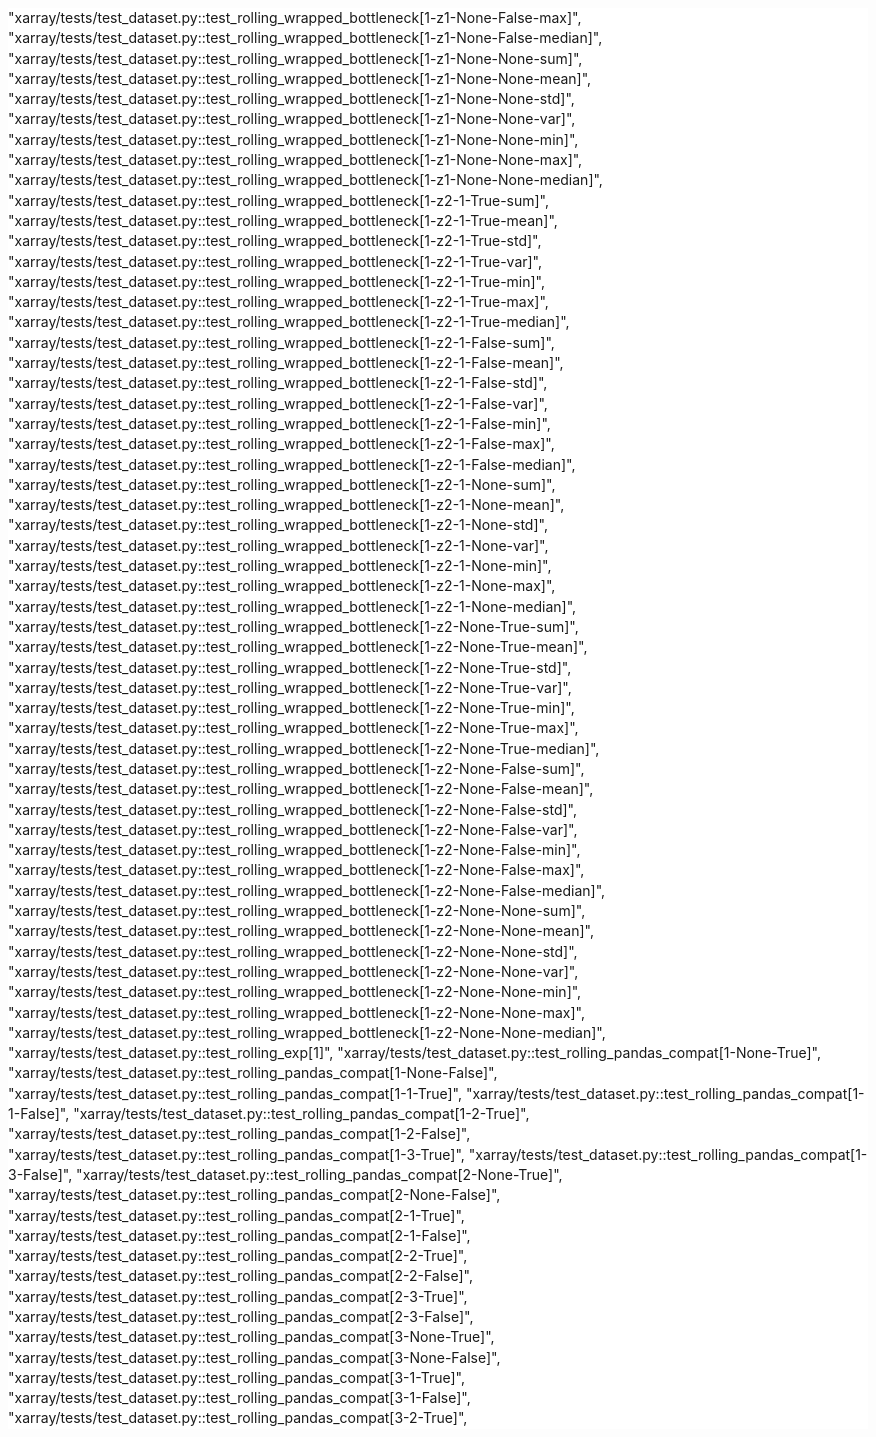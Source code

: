 "xarray/tests/test_dataset.py::test_rolling_wrapped_bottleneck[1-z1-None-False-max]", "xarray/tests/test_dataset.py::test_rolling_wrapped_bottleneck[1-z1-None-False-median]", "xarray/tests/test_dataset.py::test_rolling_wrapped_bottleneck[1-z1-None-None-sum]", "xarray/tests/test_dataset.py::test_rolling_wrapped_bottleneck[1-z1-None-None-mean]", "xarray/tests/test_dataset.py::test_rolling_wrapped_bottleneck[1-z1-None-None-std]", "xarray/tests/test_dataset.py::test_rolling_wrapped_bottleneck[1-z1-None-None-var]", "xarray/tests/test_dataset.py::test_rolling_wrapped_bottleneck[1-z1-None-None-min]", "xarray/tests/test_dataset.py::test_rolling_wrapped_bottleneck[1-z1-None-None-max]", "xarray/tests/test_dataset.py::test_rolling_wrapped_bottleneck[1-z1-None-None-median]", "xarray/tests/test_dataset.py::test_rolling_wrapped_bottleneck[1-z2-1-True-sum]", "xarray/tests/test_dataset.py::test_rolling_wrapped_bottleneck[1-z2-1-True-mean]", "xarray/tests/test_dataset.py::test_rolling_wrapped_bottleneck[1-z2-1-True-std]", "xarray/tests/test_dataset.py::test_rolling_wrapped_bottleneck[1-z2-1-True-var]", "xarray/tests/test_dataset.py::test_rolling_wrapped_bottleneck[1-z2-1-True-min]", "xarray/tests/test_dataset.py::test_rolling_wrapped_bottleneck[1-z2-1-True-max]", "xarray/tests/test_dataset.py::test_rolling_wrapped_bottleneck[1-z2-1-True-median]", "xarray/tests/test_dataset.py::test_rolling_wrapped_bottleneck[1-z2-1-False-sum]", "xarray/tests/test_dataset.py::test_rolling_wrapped_bottleneck[1-z2-1-False-mean]", "xarray/tests/test_dataset.py::test_rolling_wrapped_bottleneck[1-z2-1-False-std]", "xarray/tests/test_dataset.py::test_rolling_wrapped_bottleneck[1-z2-1-False-var]", "xarray/tests/test_dataset.py::test_rolling_wrapped_bottleneck[1-z2-1-False-min]", "xarray/tests/test_dataset.py::test_rolling_wrapped_bottleneck[1-z2-1-False-max]", "xarray/tests/test_dataset.py::test_rolling_wrapped_bottleneck[1-z2-1-False-median]", "xarray/tests/test_dataset.py::test_rolling_wrapped_bottleneck[1-z2-1-None-sum]", "xarray/tests/test_dataset.py::test_rolling_wrapped_bottleneck[1-z2-1-None-mean]", "xarray/tests/test_dataset.py::test_rolling_wrapped_bottleneck[1-z2-1-None-std]", "xarray/tests/test_dataset.py::test_rolling_wrapped_bottleneck[1-z2-1-None-var]", "xarray/tests/test_dataset.py::test_rolling_wrapped_bottleneck[1-z2-1-None-min]", "xarray/tests/test_dataset.py::test_rolling_wrapped_bottleneck[1-z2-1-None-max]", "xarray/tests/test_dataset.py::test_rolling_wrapped_bottleneck[1-z2-1-None-median]", "xarray/tests/test_dataset.py::test_rolling_wrapped_bottleneck[1-z2-None-True-sum]", "xarray/tests/test_dataset.py::test_rolling_wrapped_bottleneck[1-z2-None-True-mean]", "xarray/tests/test_dataset.py::test_rolling_wrapped_bottleneck[1-z2-None-True-std]", "xarray/tests/test_dataset.py::test_rolling_wrapped_bottleneck[1-z2-None-True-var]", "xarray/tests/test_dataset.py::test_rolling_wrapped_bottleneck[1-z2-None-True-min]", "xarray/tests/test_dataset.py::test_rolling_wrapped_bottleneck[1-z2-None-True-max]", "xarray/tests/test_dataset.py::test_rolling_wrapped_bottleneck[1-z2-None-True-median]", "xarray/tests/test_dataset.py::test_rolling_wrapped_bottleneck[1-z2-None-False-sum]", "xarray/tests/test_dataset.py::test_rolling_wrapped_bottleneck[1-z2-None-False-mean]", "xarray/tests/test_dataset.py::test_rolling_wrapped_bottleneck[1-z2-None-False-std]", "xarray/tests/test_dataset.py::test_rolling_wrapped_bottleneck[1-z2-None-False-var]", "xarray/tests/test_dataset.py::test_rolling_wrapped_bottleneck[1-z2-None-False-min]", "xarray/tests/test_dataset.py::test_rolling_wrapped_bottleneck[1-z2-None-False-max]", "xarray/tests/test_dataset.py::test_rolling_wrapped_bottleneck[1-z2-None-False-median]", "xarray/tests/test_dataset.py::test_rolling_wrapped_bottleneck[1-z2-None-None-sum]", "xarray/tests/test_dataset.py::test_rolling_wrapped_bottleneck[1-z2-None-None-mean]", "xarray/tests/test_dataset.py::test_rolling_wrapped_bottleneck[1-z2-None-None-std]", "xarray/tests/test_dataset.py::test_rolling_wrapped_bottleneck[1-z2-None-None-var]", "xarray/tests/test_dataset.py::test_rolling_wrapped_bottleneck[1-z2-None-None-min]", "xarray/tests/test_dataset.py::test_rolling_wrapped_bottleneck[1-z2-None-None-max]", "xarray/tests/test_dataset.py::test_rolling_wrapped_bottleneck[1-z2-None-None-median]", "xarray/tests/test_dataset.py::test_rolling_exp[1]", "xarray/tests/test_dataset.py::test_rolling_pandas_compat[1-None-True]", "xarray/tests/test_dataset.py::test_rolling_pandas_compat[1-None-False]", "xarray/tests/test_dataset.py::test_rolling_pandas_compat[1-1-True]", "xarray/tests/test_dataset.py::test_rolling_pandas_compat[1-1-False]", "xarray/tests/test_dataset.py::test_rolling_pandas_compat[1-2-True]", "xarray/tests/test_dataset.py::test_rolling_pandas_compat[1-2-False]", "xarray/tests/test_dataset.py::test_rolling_pandas_compat[1-3-True]", "xarray/tests/test_dataset.py::test_rolling_pandas_compat[1-3-False]", "xarray/tests/test_dataset.py::test_rolling_pandas_compat[2-None-True]", "xarray/tests/test_dataset.py::test_rolling_pandas_compat[2-None-False]", "xarray/tests/test_dataset.py::test_rolling_pandas_compat[2-1-True]", "xarray/tests/test_dataset.py::test_rolling_pandas_compat[2-1-False]", "xarray/tests/test_dataset.py::test_rolling_pandas_compat[2-2-True]", "xarray/tests/test_dataset.py::test_rolling_pandas_compat[2-2-False]", "xarray/tests/test_dataset.py::test_rolling_pandas_compat[2-3-True]", "xarray/tests/test_dataset.py::test_rolling_pandas_compat[2-3-False]", "xarray/tests/test_dataset.py::test_rolling_pandas_compat[3-None-True]", "xarray/tests/test_dataset.py::test_rolling_pandas_compat[3-None-False]", "xarray/tests/test_dataset.py::test_rolling_pandas_compat[3-1-True]", "xarray/tests/test_dataset.py::test_rolling_pandas_compat[3-1-False]", "xarray/tests/test_dataset.py::test_rolling_pandas_compat[3-2-True]",
